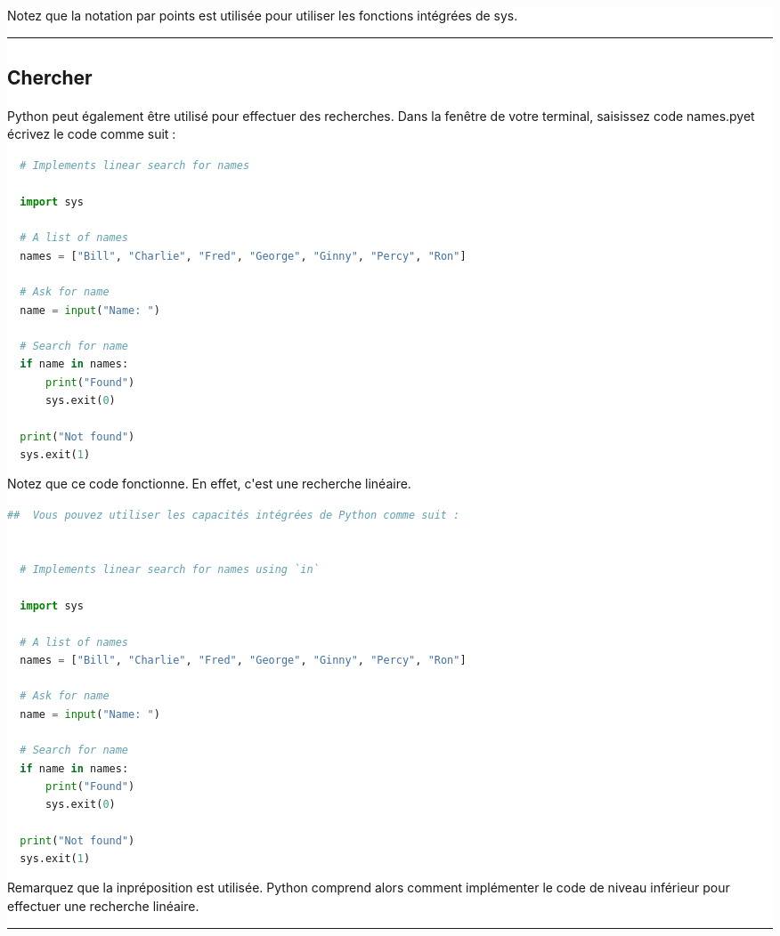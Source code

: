 Notez que la notation par points est utilisée pour utiliser les fonctions intégrées de sys.

---

##  Chercher

Python peut également être utilisé pour effectuer des recherches. Dans la fenêtre de votre terminal, saisissez code names.pyet écrivez le code comme suit :

```py
  # Implements linear search for names

  import sys

  # A list of names
  names = ["Bill", "Charlie", "Fred", "George", "Ginny", "Percy", "Ron"]

  # Ask for name
  name = input("Name: ")

  # Search for name
  if name in names:
      print("Found")
      sys.exit(0)

  print("Not found")
  sys.exit(1)
```

Notez que ce code fonctionne. En effet, c'est une recherche linéaire.

```py
##  Vous pouvez utiliser les capacités intégrées de Python comme suit :


  # Implements linear search for names using `in`

  import sys

  # A list of names
  names = ["Bill", "Charlie", "Fred", "George", "Ginny", "Percy", "Ron"]

  # Ask for name
  name = input("Name: ")

  # Search for name
  if name in names:
      print("Found")
      sys.exit(0)

  print("Not found")
  sys.exit(1)
```
Remarquez que la inpréposition est utilisée. Python comprend alors comment implémenter le code de niveau inférieur pour effectuer une recherche linéaire.

---